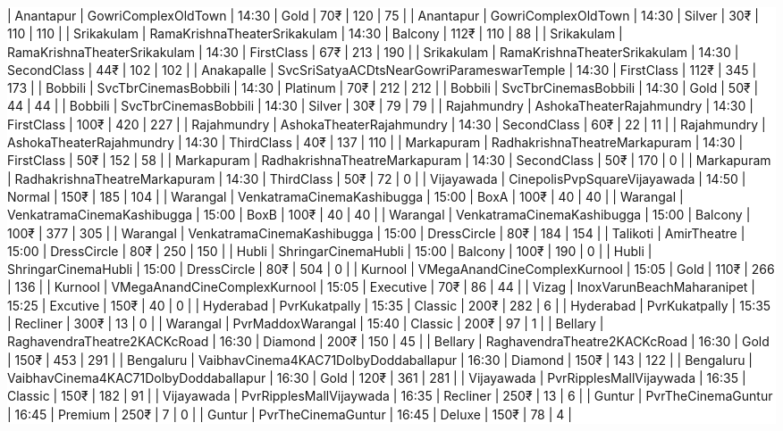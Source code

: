 | Anantapur     | GowriComplexOldTown                       | 14:30 | Gold             |   70₹ |      120 |     75 |
| Anantapur     | GowriComplexOldTown                       | 14:30 | Silver           |   30₹ |      110 |    110 |
| Srikakulam    | RamaKrishnaTheaterSrikakulam              | 14:30 | Balcony          |  112₹ |      110 |     88 |
| Srikakulam    | RamaKrishnaTheaterSrikakulam              | 14:30 | FirstClass       |   67₹ |      213 |    190 |
| Srikakulam    | RamaKrishnaTheaterSrikakulam              | 14:30 | SecondClass      |   44₹ |      102 |    102 |
| Anakapalle    | SvcSriSatyaACDtsNearGowriParameswarTemple | 14:30 | FirstClass       |  112₹ |      345 |    173 |
| Bobbili       | SvcTbrCinemasBobbili                      | 14:30 | Platinum         |   70₹ |      212 |    212 |
| Bobbili       | SvcTbrCinemasBobbili                      | 14:30 | Gold             |   50₹ |       44 |     44 |
| Bobbili       | SvcTbrCinemasBobbili                      | 14:30 | Silver           |   30₹ |       79 |     79 |
| Rajahmundry   | AshokaTheaterRajahmundry                  | 14:30 | FirstClass       |  100₹ |      420 |    227 |
| Rajahmundry   | AshokaTheaterRajahmundry                  | 14:30 | SecondClass      |   60₹ |       22 |     11 |
| Rajahmundry   | AshokaTheaterRajahmundry                  | 14:30 | ThirdClass       |   40₹ |      137 |    110 |
| Markapuram    | RadhakrishnaTheatreMarkapuram             | 14:30 | FirstClass       |   50₹ |      152 |     58 |
| Markapuram    | RadhakrishnaTheatreMarkapuram             | 14:30 | SecondClass      |   50₹ |      170 |      0 |
| Markapuram    | RadhakrishnaTheatreMarkapuram             | 14:30 | ThirdClass       |   50₹ |       72 |      0 |
| Vijayawada    | CinepolisPvpSquareVijayawada              | 14:50 | Normal           |  150₹ |      185 |    104 |
| Warangal      | VenkatramaCinemaKashibugga                | 15:00 | BoxA             |  100₹ |       40 |     40 |
| Warangal      | VenkatramaCinemaKashibugga                | 15:00 | BoxB             |  100₹ |       40 |     40 |
| Warangal      | VenkatramaCinemaKashibugga                | 15:00 | Balcony          |  100₹ |      377 |    305 |
| Warangal      | VenkatramaCinemaKashibugga                | 15:00 | DressCircle      |   80₹ |      184 |    154 |
| Talikoti      | AmirTheatre                               | 15:00 | DressCircle      |   80₹ |      250 |    150 |
| Hubli         | ShringarCinemaHubli                       | 15:00 | Balcony          |  100₹ |      190 |      0 |
| Hubli         | ShringarCinemaHubli                       | 15:00 | DressCircle      |   80₹ |      504 |      0 |
| Kurnool       | VMegaAnandCineComplexKurnool              | 15:05 | Gold             |  110₹ |      266 |    136 |
| Kurnool       | VMegaAnandCineComplexKurnool              | 15:05 | Executive        |   70₹ |       86 |     44 |
| Vizag         | InoxVarunBeachMaharanipet                 | 15:25 | Excutive         |  150₹ |       40 |      0 |
| Hyderabad     | PvrKukatpally                             | 15:35 | Classic          |  200₹ |      282 |      6 |
| Hyderabad     | PvrKukatpally                             | 15:35 | Recliner         |  300₹ |       13 |      0 |
| Warangal      | PvrMaddoxWarangal                         | 15:40 | Classic          |  200₹ |       97 |      1 |
| Bellary       | RaghavendraTheatre2KACKcRoad              | 16:30 | Diamond          |  200₹ |      150 |     45 |
| Bellary       | RaghavendraTheatre2KACKcRoad              | 16:30 | Gold             |  150₹ |      453 |    291 |
| Bengaluru     | VaibhavCinema4KAC71DolbyDoddaballapur     | 16:30 | Diamond          |  150₹ |      143 |    122 |
| Bengaluru     | VaibhavCinema4KAC71DolbyDoddaballapur     | 16:30 | Gold             |  120₹ |      361 |    281 |
| Vijayawada    | PvrRipplesMallVijaywada                   | 16:35 | Classic          |  150₹ |      182 |     91 |
| Vijayawada    | PvrRipplesMallVijaywada                   | 16:35 | Recliner         |  250₹ |       13 |      6 |
| Guntur        | PvrTheCinemaGuntur                        | 16:45 | Premium          |  250₹ |        7 |      0 |
| Guntur        | PvrTheCinemaGuntur                        | 16:45 | Deluxe           |  150₹ |       78 |      4 |